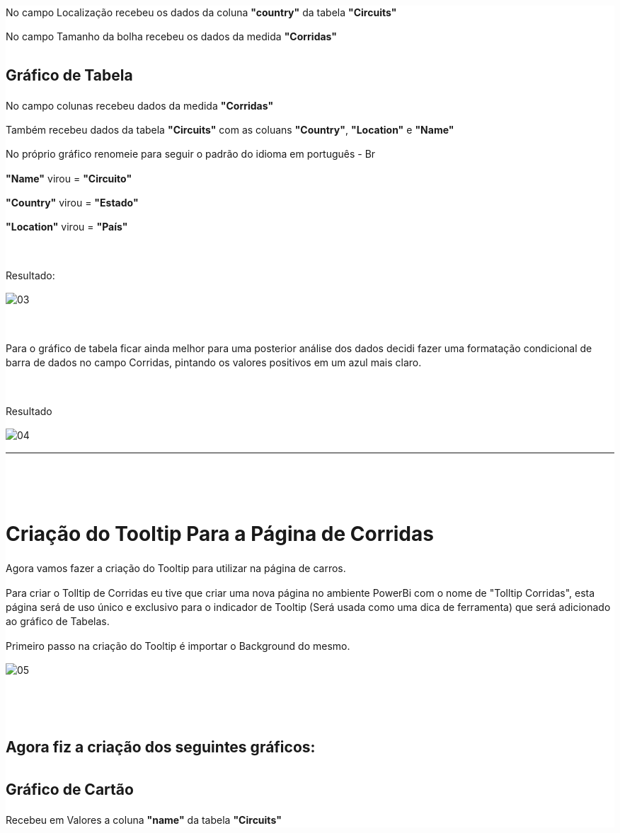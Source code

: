 No campo Localização recebeu os dados da coluna <b>"country"</b> da tabela <b>"Circuits"</b>

No campo Tamanho da bolha recebeu os dados da medida <b>"Corridas"</b>

<h2>Gráfico de Tabela </h2>

No campo colunas recebeu dados da medida <b>"Corridas"</b>

Também recebeu dados da tabela <b>"Circuits"</b> com as coluans <b>"Country"</b>, <b>"Location"</b> e <b>"Name"</b>

No próprio gráfico renomeie para seguir o padrão do idioma em português - Br

<b>"Name"</b> virou = <b>"Circuito"</b>

<b>"Country"</b> virou = <b>"Estado"</b>

<b>"Location"</b> virou = <b>"País"</b>

<br>

Resultado: 

![03](https://github.com/user-attachments/assets/e0cb2f32-320a-4d3e-896f-644821c850b3)

<br>

Para o gráfico de tabela ficar ainda melhor para uma posterior análise dos dados decidi fazer uma formatação condicional de barra de dados no campo Corridas, pintando os valores positivos em um azul mais claro.

<br>

Resultado

![04](https://github.com/user-attachments/assets/224fcc17-6d7e-449d-b4fb-fe02f1dac617)

<hr>
<br>
<br>

<h1>Criação do Tooltip Para a Página de Corridas</h1>

Agora vamos fazer a criação do Tooltip para utilizar na página de carros.

Para criar o Tolltip de Corridas eu tive que criar uma nova página no ambiente PowerBi com o nome de "Tolltip Corridas", esta página será de uso único e exclusivo para o indicador de Tooltip (Será usada como uma dica de ferramenta) que será adicionado ao gráfico de Tabelas.

Primeiro passo na criação do Tooltip é importar o Background do mesmo.

![05](https://github.com/user-attachments/assets/a38c88d1-ec55-488c-8e59-9b3863996084)

<br>
<br>

<h2>Agora fiz a criação dos seguintes gráficos:</h2>

<h2>Gráfico de Cartão</h2>

Recebeu em Valores a coluna <b>"name"</b> da tabela <b>"Circuits"</b>
